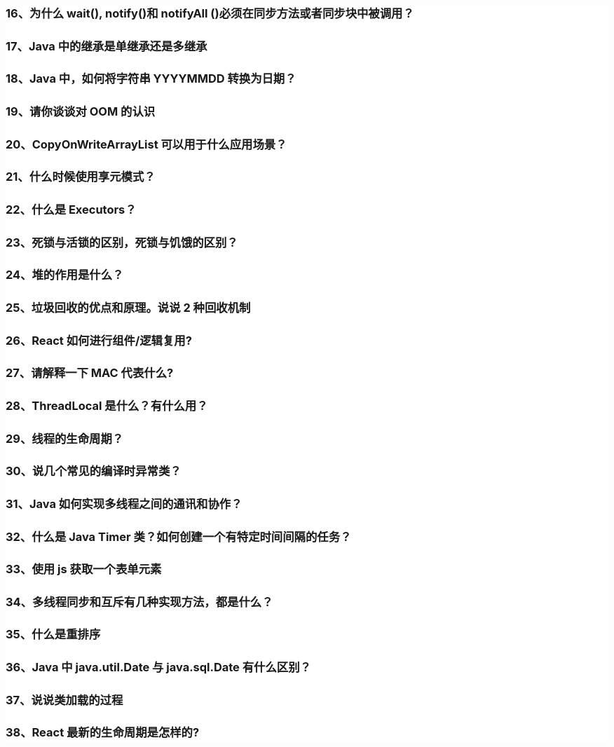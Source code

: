 ### 16、为什么 wait(), notify()和 notifyAll ()必须在同步方法或者同步块中被调用？

### 17、Java 中的继承是单继承还是多继承

### 18、Java 中，如何将字符串 YYYYMMDD 转换为日期？

### 19、请你谈谈对 OOM 的认识

### 20、CopyOnWriteArrayList 可以用于什么应用场景？

### 21、什么时候使用享元模式？

### 22、什么是 Executors？

### 23、死锁与活锁的区别，死锁与饥饿的区别？

### 24、堆的作用是什么？

### 25、垃圾回收的优点和原理。说说 2 种回收机制

### 26、React 如何进行组件/逻辑复用?

### 27、请解释一下 MAC 代表什么?

### 28、ThreadLocal 是什么？有什么用？

### 29、线程的生命周期？

### 30、说几个常见的编译时异常类？

### 31、Java 如何实现多线程之间的通讯和协作？

### 32、什么是 Java Timer 类？如何创建一个有特定时间间隔的任务？

### 33、使用 js 获取一个表单元素

### 34、多线程同步和互斥有几种实现方法，都是什么？

### 35、什么是重排序

### 36、Java 中 java.util.Date 与 java.sql.Date 有什么区别？

### 37、说说类加载的过程

### 38、React 最新的生命周期是怎样的?

